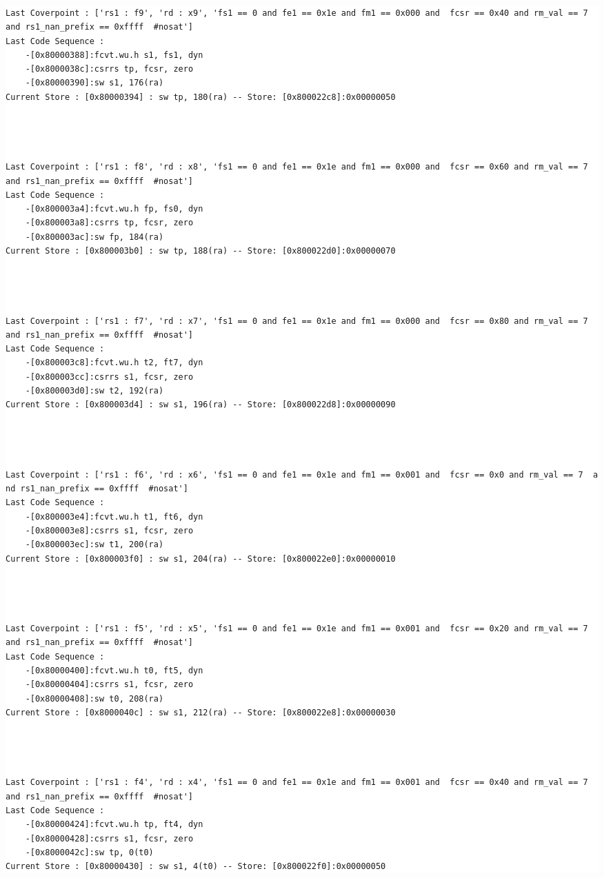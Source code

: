 ```
Last Coverpoint : ['rs1 : f9', 'rd : x9', 'fs1 == 0 and fe1 == 0x1e and fm1 == 0x000 and  fcsr == 0x40 and rm_val == 7  and rs1_nan_prefix == 0xffff  #nosat']
Last Code Sequence : 
	-[0x80000388]:fcvt.wu.h s1, fs1, dyn
	-[0x8000038c]:csrrs tp, fcsr, zero
	-[0x80000390]:sw s1, 176(ra)
Current Store : [0x80000394] : sw tp, 180(ra) -- Store: [0x800022c8]:0x00000050




Last Coverpoint : ['rs1 : f8', 'rd : x8', 'fs1 == 0 and fe1 == 0x1e and fm1 == 0x000 and  fcsr == 0x60 and rm_val == 7  and rs1_nan_prefix == 0xffff  #nosat']
Last Code Sequence : 
	-[0x800003a4]:fcvt.wu.h fp, fs0, dyn
	-[0x800003a8]:csrrs tp, fcsr, zero
	-[0x800003ac]:sw fp, 184(ra)
Current Store : [0x800003b0] : sw tp, 188(ra) -- Store: [0x800022d0]:0x00000070




Last Coverpoint : ['rs1 : f7', 'rd : x7', 'fs1 == 0 and fe1 == 0x1e and fm1 == 0x000 and  fcsr == 0x80 and rm_val == 7  and rs1_nan_prefix == 0xffff  #nosat']
Last Code Sequence : 
	-[0x800003c8]:fcvt.wu.h t2, ft7, dyn
	-[0x800003cc]:csrrs s1, fcsr, zero
	-[0x800003d0]:sw t2, 192(ra)
Current Store : [0x800003d4] : sw s1, 196(ra) -- Store: [0x800022d8]:0x00000090




Last Coverpoint : ['rs1 : f6', 'rd : x6', 'fs1 == 0 and fe1 == 0x1e and fm1 == 0x001 and  fcsr == 0x0 and rm_val == 7  and rs1_nan_prefix == 0xffff  #nosat']
Last Code Sequence : 
	-[0x800003e4]:fcvt.wu.h t1, ft6, dyn
	-[0x800003e8]:csrrs s1, fcsr, zero
	-[0x800003ec]:sw t1, 200(ra)
Current Store : [0x800003f0] : sw s1, 204(ra) -- Store: [0x800022e0]:0x00000010




Last Coverpoint : ['rs1 : f5', 'rd : x5', 'fs1 == 0 and fe1 == 0x1e and fm1 == 0x001 and  fcsr == 0x20 and rm_val == 7  and rs1_nan_prefix == 0xffff  #nosat']
Last Code Sequence : 
	-[0x80000400]:fcvt.wu.h t0, ft5, dyn
	-[0x80000404]:csrrs s1, fcsr, zero
	-[0x80000408]:sw t0, 208(ra)
Current Store : [0x8000040c] : sw s1, 212(ra) -- Store: [0x800022e8]:0x00000030




Last Coverpoint : ['rs1 : f4', 'rd : x4', 'fs1 == 0 and fe1 == 0x1e and fm1 == 0x001 and  fcsr == 0x40 and rm_val == 7  and rs1_nan_prefix == 0xffff  #nosat']
Last Code Sequence : 
	-[0x80000424]:fcvt.wu.h tp, ft4, dyn
	-[0x80000428]:csrrs s1, fcsr, zero
	-[0x8000042c]:sw tp, 0(t0)
Current Store : [0x80000430] : sw s1, 4(t0) -- Store: [0x800022f0]:0x00000050

```